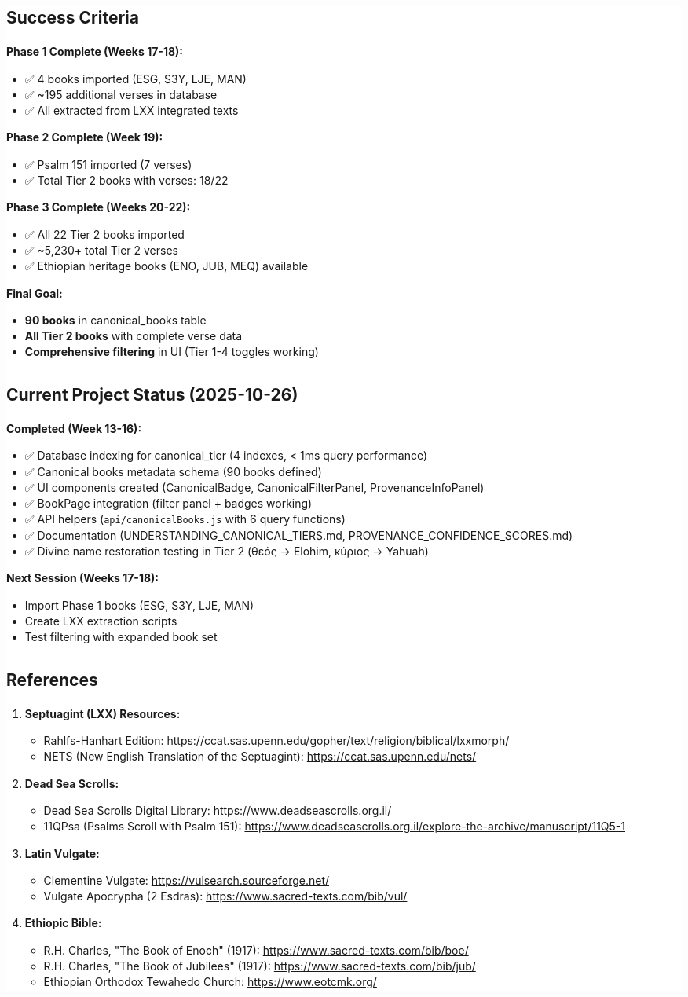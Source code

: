 ## Success Criteria

**Phase 1 Complete (Weeks 17-18):**
- ✅ 4 books imported (ESG, S3Y, LJE, MAN)
- ✅ ~195 additional verses in database
- ✅ All extracted from LXX integrated texts

**Phase 2 Complete (Week 19):**
- ✅ Psalm 151 imported (7 verses)
- ✅ Total Tier 2 books with verses: 18/22

**Phase 3 Complete (Weeks 20-22):**
- ✅ All 22 Tier 2 books imported
- ✅ ~5,230+ total Tier 2 verses
- ✅ Ethiopian heritage books (ENO, JUB, MEQ) available

**Final Goal:**
- **90 books** in canonical_books table
- **All Tier 2 books** with complete verse data
- **Comprehensive filtering** in UI (Tier 1-4 toggles working)

## Current Project Status (2025-10-26)

**Completed (Week 13-16):**
- ✅ Database indexing for canonical_tier (4 indexes, < 1ms query performance)
- ✅ Canonical books metadata schema (90 books defined)
- ✅ UI components created (CanonicalBadge, CanonicalFilterPanel, ProvenanceInfoPanel)
- ✅ BookPage integration (filter panel + badges working)
- ✅ API helpers (`api/canonicalBooks.js` with 6 query functions)
- ✅ Documentation (UNDERSTANDING_CANONICAL_TIERS.md, PROVENANCE_CONFIDENCE_SCORES.md)
- ✅ Divine name restoration testing in Tier 2 (θεός → Elohim, κύριος → Yahuah)

**Next Session (Weeks 17-18):**
- Import Phase 1 books (ESG, S3Y, LJE, MAN)
- Create LXX extraction scripts
- Test filtering with expanded book set

## References

1. **Septuagint (LXX) Resources:**
   - Rahlfs-Hanhart Edition: https://ccat.sas.upenn.edu/gopher/text/religion/biblical/lxxmorph/
   - NETS (New English Translation of the Septuagint): https://ccat.sas.upenn.edu/nets/

2. **Dead Sea Scrolls:**
   - Dead Sea Scrolls Digital Library: https://www.deadseascrolls.org.il/
   - 11QPsa (Psalms Scroll with Psalm 151): https://www.deadseascrolls.org.il/explore-the-archive/manuscript/11Q5-1

3. **Latin Vulgate:**
   - Clementine Vulgate: https://vulsearch.sourceforge.net/
   - Vulgate Apocrypha (2 Esdras): https://www.sacred-texts.com/bib/vul/

4. **Ethiopic Bible:**
   - R.H. Charles, "The Book of Enoch" (1917): https://www.sacred-texts.com/bib/boe/
   - R.H. Charles, "The Book of Jubilees" (1917): https://www.sacred-texts.com/bib/jub/
   - Ethiopian Orthodox Tewahedo Church: https://www.eotcmk.org/
